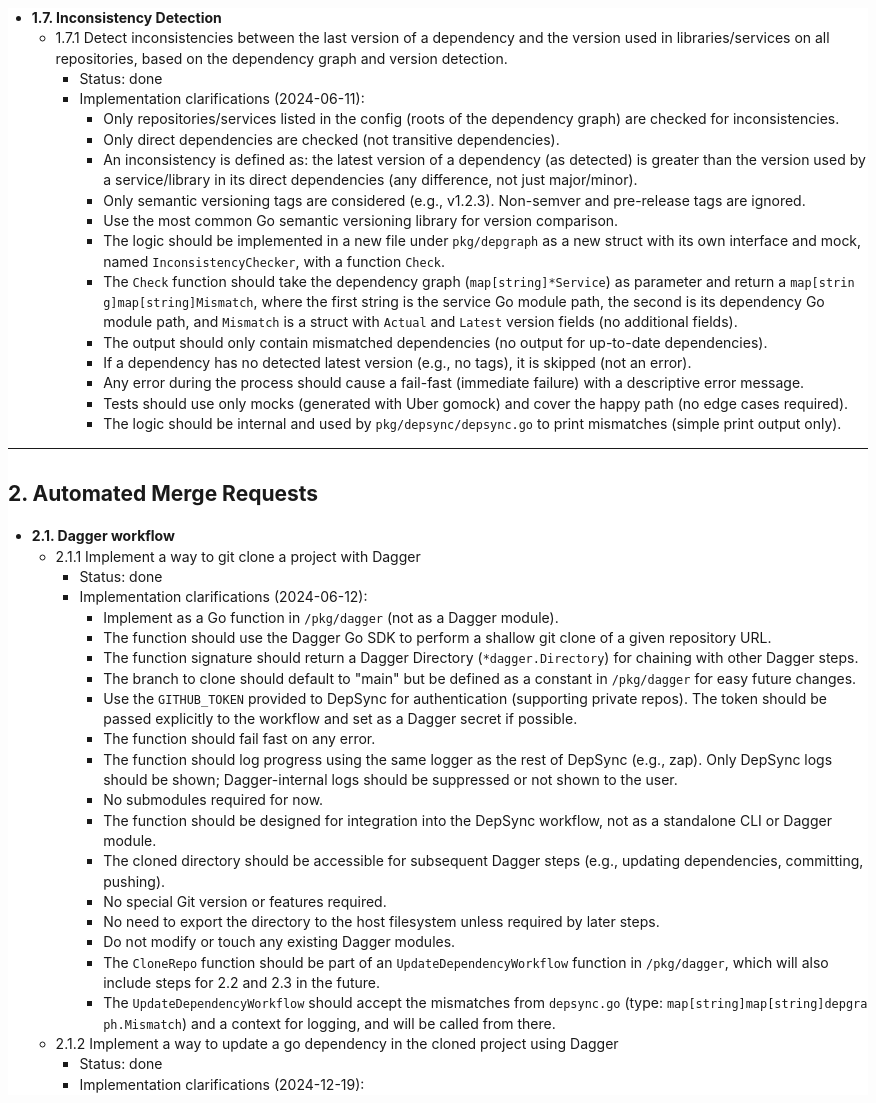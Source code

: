 - **1.7. Inconsistency Detection**
  - 1.7.1 Detect inconsistencies between the last version of a dependency and the version used in libraries/services on all repositories, based on the dependency graph and version detection.
    - Status: done
    - Implementation clarifications (2024-06-11):
      - Only repositories/services listed in the config (roots of the dependency graph) are checked for inconsistencies.
      - Only direct dependencies are checked (not transitive dependencies).
      - An inconsistency is defined as: the latest version of a dependency (as detected) is greater than the version used by a service/library in its direct dependencies (any difference, not just major/minor).
      - Only semantic versioning tags are considered (e.g., v1.2.3). Non-semver and pre-release tags are ignored.
      - Use the most common Go semantic versioning library for version comparison.
      - The logic should be implemented in a new file under `pkg/depgraph` as a new struct with its own interface and mock, named `InconsistencyChecker`, with a function `Check`.
      - The `Check` function should take the dependency graph (`map[string]*Service`) as parameter and return a `map[string]map[string]Mismatch`, where the first string is the service Go module path, the second is its dependency Go module path, and `Mismatch` is a struct with `Actual` and `Latest` version fields (no additional fields).
      - The output should only contain mismatched dependencies (no output for up-to-date dependencies).
      - If a dependency has no detected latest version (e.g., no tags), it is skipped (not an error).
      - Any error during the process should cause a fail-fast (immediate failure) with a descriptive error message.
      - Tests should use only mocks (generated with Uber gomock) and cover the happy path (no edge cases required).
      - The logic should be internal and used by `pkg/depsync/depsync.go` to print mismatches (simple print output only).

---

## 2. Automated Merge Requests

- **2.1. Dagger workflow**
  - 2.1.1 Implement a way to git clone a project with Dagger
    - Status: done
    - Implementation clarifications (2024-06-12):
      - Implement as a Go function in `/pkg/dagger` (not as a Dagger module).
      - The function should use the Dagger Go SDK to perform a shallow git clone of a given repository URL.
      - The function signature should return a Dagger Directory (`*dagger.Directory`) for chaining with other Dagger steps.
      - The branch to clone should default to "main" but be defined as a constant in `/pkg/dagger` for easy future changes.
      - Use the `GITHUB_TOKEN` provided to DepSync for authentication (supporting private repos). The token should be passed explicitly to the workflow and set as a Dagger secret if possible.
      - The function should fail fast on any error.
      - The function should log progress using the same logger as the rest of DepSync (e.g., zap). Only DepSync logs should be shown; Dagger-internal logs should be suppressed or not shown to the user.
      - No submodules required for now.
      - The function should be designed for integration into the DepSync workflow, not as a standalone CLI or Dagger module.
      - The cloned directory should be accessible for subsequent Dagger steps (e.g., updating dependencies, committing, pushing).
      - No special Git version or features required.
      - No need to export the directory to the host filesystem unless required by later steps.
      - Do not modify or touch any existing Dagger modules.
      - The `CloneRepo` function should be part of an `UpdateDependencyWorkflow` function in `/pkg/dagger`, which will also include steps for 2.2 and 2.3 in the future.
      - The `UpdateDependencyWorkflow` should accept the mismatches from `depsync.go` (type: `map[string]map[string]depgraph.Mismatch`) and a context for logging, and will be called from there.
  - 2.1.2 Implement a way to update a go dependency in the cloned project using Dagger
    - Status: done
    - Implementation clarifications (2024-12-19):